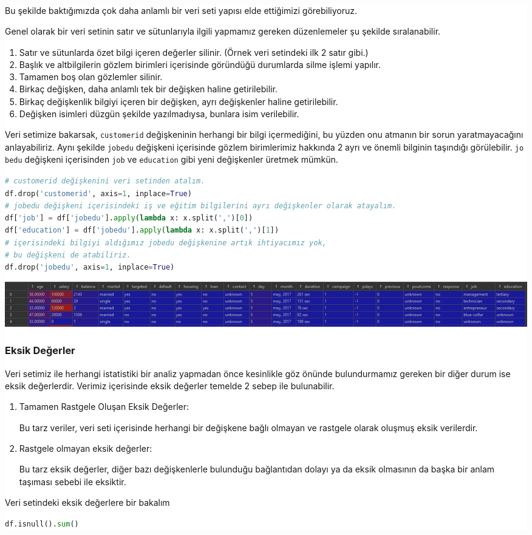 Bu şekilde baktığımızda çok daha anlamlı bir veri seti yapısı elde ettiğimizi görebiliyoruz.

Genel olarak bir veri setinin satır ve sütunlarıyla ilgili yapmamız gereken düzenlemeler şu şekilde sıralanabilir.

1. Satır ve sütunlarda özet bilgi içeren değerler silinir. (Örnek veri setindeki ilk 2 satır gibi.)
2. Başlık ve altbilgilerin gözlem birimleri içerisinde göründüğü durumlarda silme işlemi yapılır.
3. Tamamen boş olan gözlemler silinir.
4. Birkaç değişken, daha anlamlı tek bir değişken haline getirilebilir.
5. Birkaç değişkenlik bilgiyi içeren bir değişken, ayrı değişkenler haline getirilebilir.
6. Değişken isimleri düzgün şekilde yazılmadıysa, bunlara isim verilebilir.

Veri setimize bakarsak, `customerid` değişkeninin herhangi bir bilgi içermediğini, bu yüzden onu atmanın bir sorun yaratmayacağını anlayabiliriz. Aynı şekilde `jobedu` değişkeni içerisinde gözlem birimlerimiz hakkında 2 ayrı ve önemli bilginin taşındığı görülebilir. `jobedu` değişkeni içerisinden `job` ve `education` gibi yeni değişkenler üretmek mümkün.   

```python
# customerid değişkenini veri setinden atalım.
df.drop('customerid', axis=1, inplace=True)
# jobedu değişkeni içerisindeki iş ve eğitim bilgilerini ayrı değişkenler olarak atayalım.
df['job'] = df['jobedu'].apply(lambda x: x.split(',')[0])
df['education'] = df['jobedu'].apply(lambda x: x.split(',')[1])
# içerisindeki bilgiyi aldığımız jobedu değişkenine artık ihtiyacımız yok,
# bu değişkeni de atabiliriz.
df.drop('jobedu', axis=1, inplace=True)
```

![Untitled](/EDA/Untitled2.png)

### Eksik Değerler

Veri setimiz ile herhangi istatistiki bir analiz yapmadan önce kesinlikle göz önünde bulundurmamız gereken bir diğer durum ise eksik değerlerdir. Verimiz içerisinde eksik değerler temelde 2 sebep ile bulunabilir.

1. Tamamen Rastgele Oluşan Eksik Değerler:

    Bu tarz veriler, veri seti içerisinde herhangi bir değişkene bağlı olmayan ve rastgele olarak oluşmuş eksik verilerdir.

2. Rastgele olmayan eksik değerler:

    Bu tarz eksik değerler, diğer bazı değişkenlerle bulunduğu bağlantıdan dolayı ya da eksik olmasının da başka bir anlam taşıması sebebi ile eksiktir.


Veri setindeki eksik değerlere bir bakalım

```python
df.isnull().sum()
```
